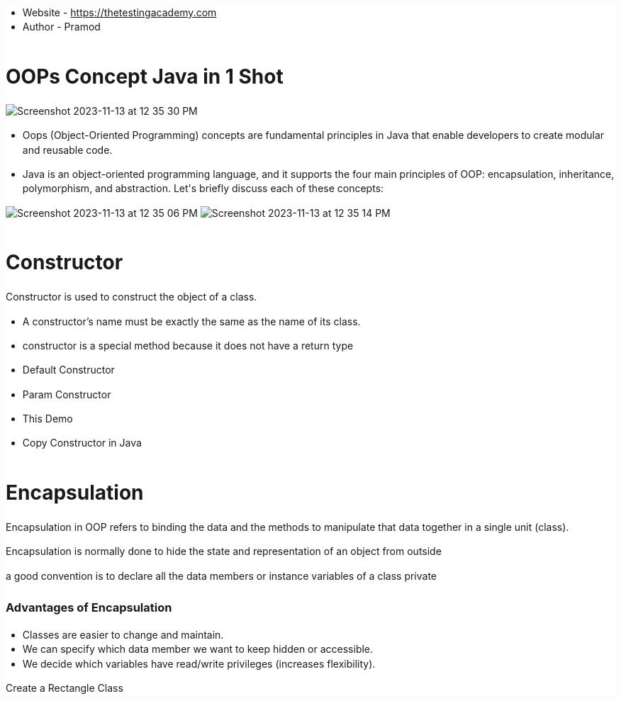 - Website - https://thetestingacademy.com
- Author - Pramod

# OOPs Concept Java in 1 Shot

<img width="981" alt="Screenshot 2023-11-13 at 12 35 30 PM" src="https://github.com/PramodDutta/Java_OOPs_Explained/assets/1409610/c39589b5-da36-4e20-a461-a4a567eace86">


- Oops (Object-Oriented Programming) concepts are fundamental principles in Java that enable developers to create modular and reusable code. 

- Java is an object-oriented programming language, and it supports the four main principles of OOP: encapsulation, inheritance, polymorphism, and abstraction. Let's briefly discuss each of these concepts:


<img width="1026" alt="Screenshot 2023-11-13 at 12 35 06 PM" src="https://github.com/PramodDutta/Java_OOPs_Explained/assets/1409610/5b8adca5-b681-4256-b8ce-4c1d73af5ff3">


<img width="1130" alt="Screenshot 2023-11-13 at 12 35 14 PM" src="https://github.com/PramodDutta/Java_OOPs_Explained/assets/1409610/5847930f-7ccd-4055-94da-413d7bd9fe55">

# Constructor

Constructor is used to construct the object of a class.

- A constructor’s name must be exactly the same as the name of its class.
- constructor is a special method because it does not have a return type


- Default Constructor
- Param Constructor
- This Demo
- Copy Constructor in Java


# Encapsulation

Encapsulation in OOP refers to binding the data and the methods to manipulate that data together in a single unit (class).



Encapsulation is normally done to hide the state and representation of an object from outside



a good convention is to declare all the data members or instance variables of a class private

### Advantages of Encapsulation
- Classes are easier to change and maintain.
- We can specify which data member we want to keep hidden or accessible.
- We decide which variables have read/write privileges (increases flexibility).


Create a Rectangle Class
